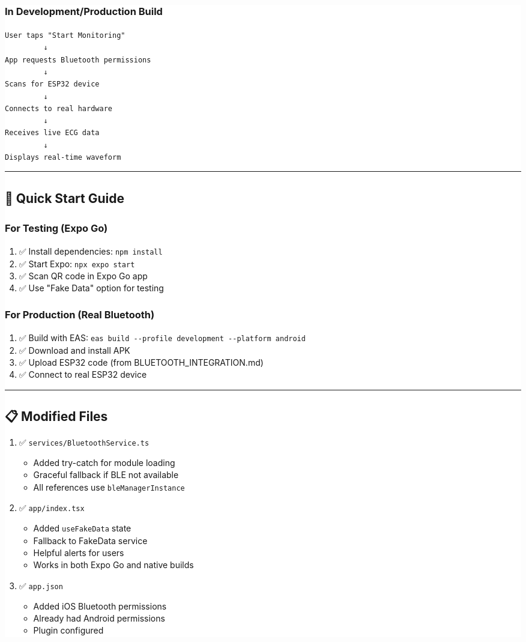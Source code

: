 ### In Development/Production Build
```
User taps "Start Monitoring"
         ↓
App requests Bluetooth permissions
         ↓
Scans for ESP32 device
         ↓
Connects to real hardware
         ↓
Receives live ECG data
         ↓
Displays real-time waveform
```

---

## 🔄 Quick Start Guide

### For Testing (Expo Go)
1. ✅ Install dependencies: `npm install`
2. ✅ Start Expo: `npx expo start`
3. ✅ Scan QR code in Expo Go app
4. ✅ Use "Fake Data" option for testing

### For Production (Real Bluetooth)
1. ✅ Build with EAS: `eas build --profile development --platform android`
2. ✅ Download and install APK
3. ✅ Upload ESP32 code (from BLUETOOTH_INTEGRATION.md)
4. ✅ Connect to real ESP32 device

---

## 📋 Modified Files

1. ✅ `services/BluetoothService.ts`
   - Added try-catch for module loading
   - Graceful fallback if BLE not available
   - All references use `bleManagerInstance`

2. ✅ `app/index.tsx`
   - Added `useFakeData` state
   - Fallback to FakeData service
   - Helpful alerts for users
   - Works in both Expo Go and native builds

3. ✅ `app.json`
   - Added iOS Bluetooth permissions
   - Already had Android permissions
   - Plugin configured
